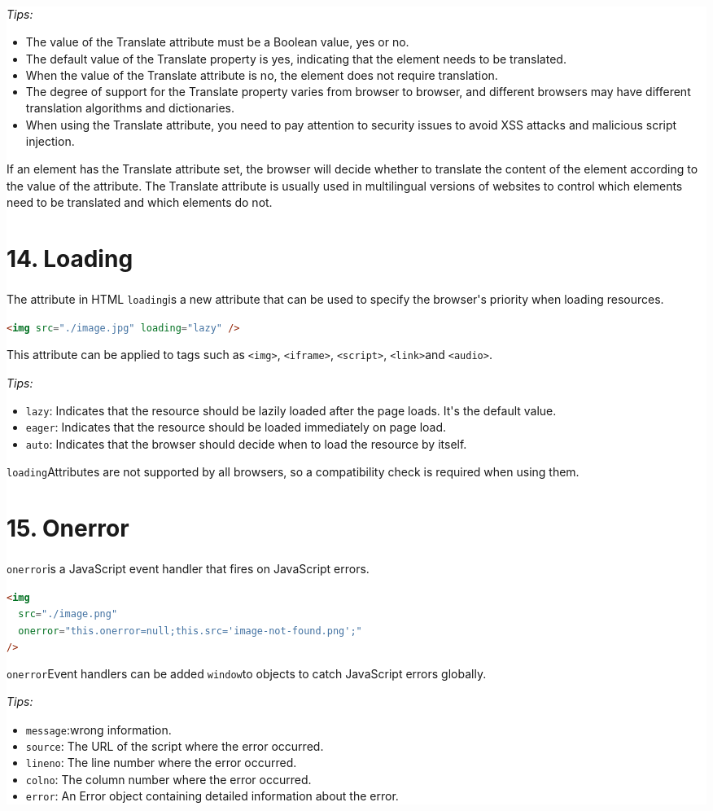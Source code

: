 _Tips:_

- The value of the Translate attribute must be a Boolean value, yes or no.
- The default value of the Translate property is yes, indicating that the element needs to be translated.
- When the value of the Translate attribute is no, the element does not require translation.
- The degree of support for the Translate property varies from browser to browser, and different browsers may have different translation algorithms and dictionaries.
- When using the Translate attribute, you need to pay attention to security issues to avoid XSS attacks and malicious script injection.

If an element has the Translate attribute set, the browser will decide whether to translate the content of the element according to the value of the attribute. The Translate attribute is usually used in multilingual versions of websites to control which elements need to be translated and which elements do not.

# 14. Loading

The attribute in HTML `loading`is a new attribute that can be used to specify the browser's priority when loading resources.

```html
<img src="./image.jpg" loading="lazy" />
```

This attribute can be applied to tags such as `<img>`, `<iframe>`, `<script>`, `<link>`and `<audio>`.

_Tips:_

- `lazy`: Indicates that the resource should be lazily loaded after the page loads. It's the default value.
- `eager`: Indicates that the resource should be loaded immediately on page load.
- `auto`: Indicates that the browser should decide when to load the resource by itself.

`loading`Attributes are not supported by all browsers, so a compatibility check is required when using them.

# 15. Onerror

`onerror`is a JavaScript event handler that fires on JavaScript errors.

```html
<img
  src="./image.png"
  onerror="this.onerror=null;this.src='image-not-found.png';"
/>
```

`onerror`Event handlers can be added `window`to objects to catch JavaScript errors globally.

_Tips:_

- `message`:wrong information.
- `source`: The URL of the script where the error occurred.
- `lineno`: The line number where the error occurred.
- `colno`: The column number where the error occurred.
- `error`: An Error object containing detailed information about the error.
